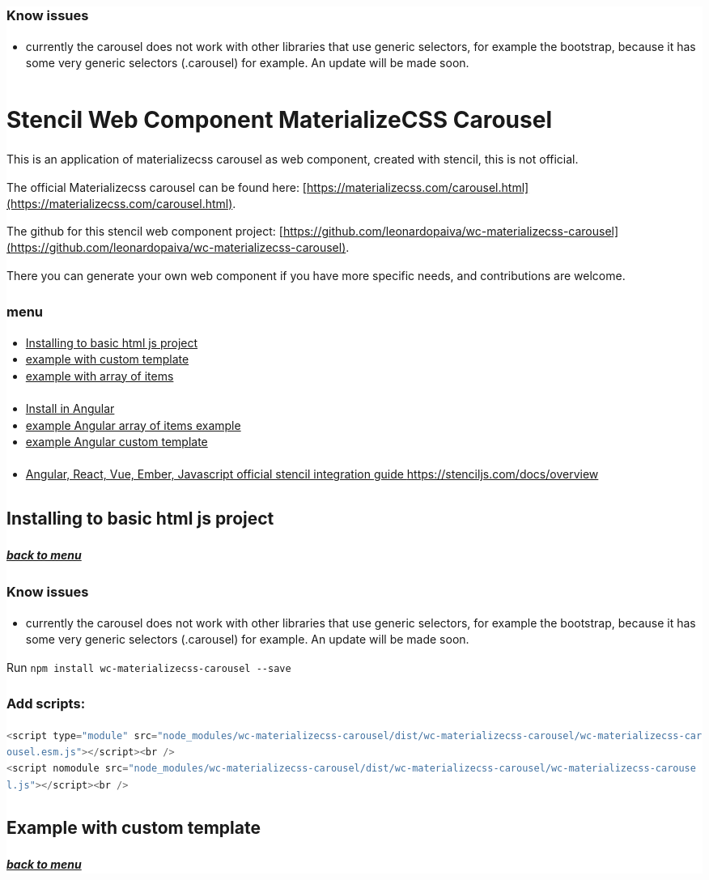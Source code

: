 ### Know issues
- currently the carousel does not work with other libraries that use generic selectors, for example the bootstrap, because it has some very generic selectors (.carousel) for example. An update will be made soon.

# Stencil Web Component MaterializeCSS Carousel
This is an application of materializecss carousel as web component, created with stencil, this is not official.

The official Materializecss carousel can be found here: [https://materializecss.com/carousel.html](https://materializecss.com/carousel.html).

The github for this stencil web component project: [https://github.com/leonardopaiva/wc-materializecss-carousel](https://github.com/leonardopaiva/wc-materializecss-carousel).

There you can generate your own web component if you have more specific needs, and contributions are welcome.

### menu

- [Installing to basic html js project](#installing-to-basic-html-js-project)
- [example with custom template](#example-with-custom-template)
- [example with array of items](#example-with-array-of-items)
<br /><br />
- [Install in Angular](#install-in-angular)
- [example Angular array of items example](#example-angular-array-of-items)
- [example Angular custom template](#example-angular-custom-template)
<br /><br />
- <a href="https://stenciljs.com/docs/overview" target="_blank"> Angular, React, Vue, Ember, Javascript official stencil integration guide https://stenciljs.com/docs/overview </a>

## Installing to basic html js project 
##### [back to menu](#menu)
### Know issues
- currently the carousel does not work with other libraries that use generic selectors, for example the bootstrap, because it has some very generic selectors (.carousel) for example. An update will be made soon.

Run ``npm install wc-materializecss-carousel --save`` <br />

### Add scripts: <br />
```js
<script type="module" src="node_modules/wc-materializecss-carousel/dist/wc-materializecss-carousel/wc-materializecss-carousel.esm.js"></script><br />
<script nomodule src="node_modules/wc-materializecss-carousel/dist/wc-materializecss-carousel/wc-materializecss-carousel.js"></script><br />
```

## Example with custom template
##### [back to menu](#menu)

